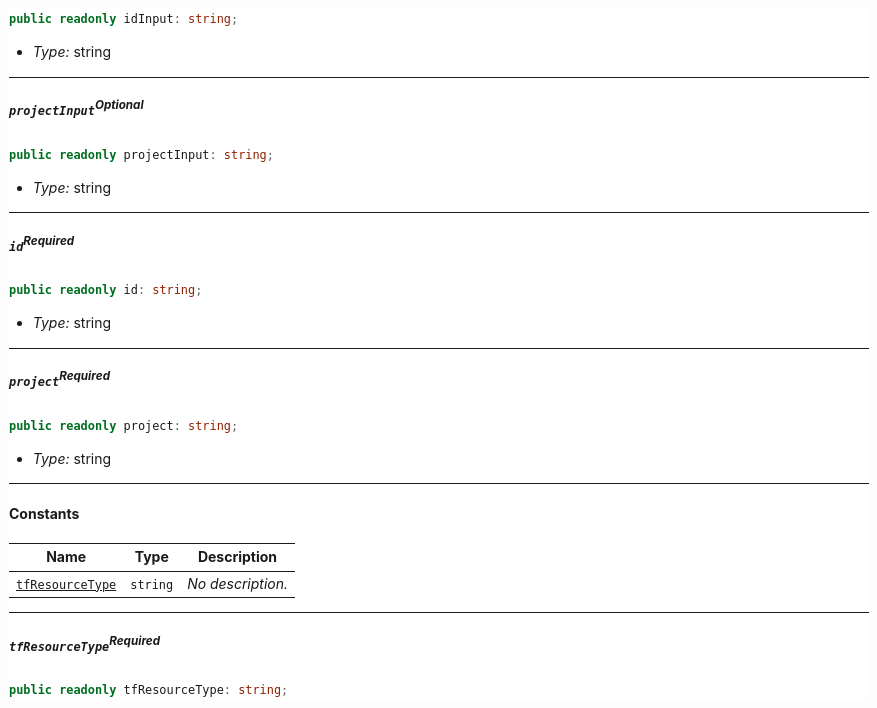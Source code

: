 ```typescript
public readonly idInput: string;
```

- *Type:* string

---

##### `projectInput`<sup>Optional</sup> <a name="projectInput" id="@cdktf/provider-gitlab.dataGitlabProjectBranches.DataGitlabProjectBranches.property.projectInput"></a>

```typescript
public readonly projectInput: string;
```

- *Type:* string

---

##### `id`<sup>Required</sup> <a name="id" id="@cdktf/provider-gitlab.dataGitlabProjectBranches.DataGitlabProjectBranches.property.id"></a>

```typescript
public readonly id: string;
```

- *Type:* string

---

##### `project`<sup>Required</sup> <a name="project" id="@cdktf/provider-gitlab.dataGitlabProjectBranches.DataGitlabProjectBranches.property.project"></a>

```typescript
public readonly project: string;
```

- *Type:* string

---

#### Constants <a name="Constants" id="Constants"></a>

| **Name** | **Type** | **Description** |
| --- | --- | --- |
| <code><a href="#@cdktf/provider-gitlab.dataGitlabProjectBranches.DataGitlabProjectBranches.property.tfResourceType">tfResourceType</a></code> | <code>string</code> | *No description.* |

---

##### `tfResourceType`<sup>Required</sup> <a name="tfResourceType" id="@cdktf/provider-gitlab.dataGitlabProjectBranches.DataGitlabProjectBranches.property.tfResourceType"></a>

```typescript
public readonly tfResourceType: string;
```
